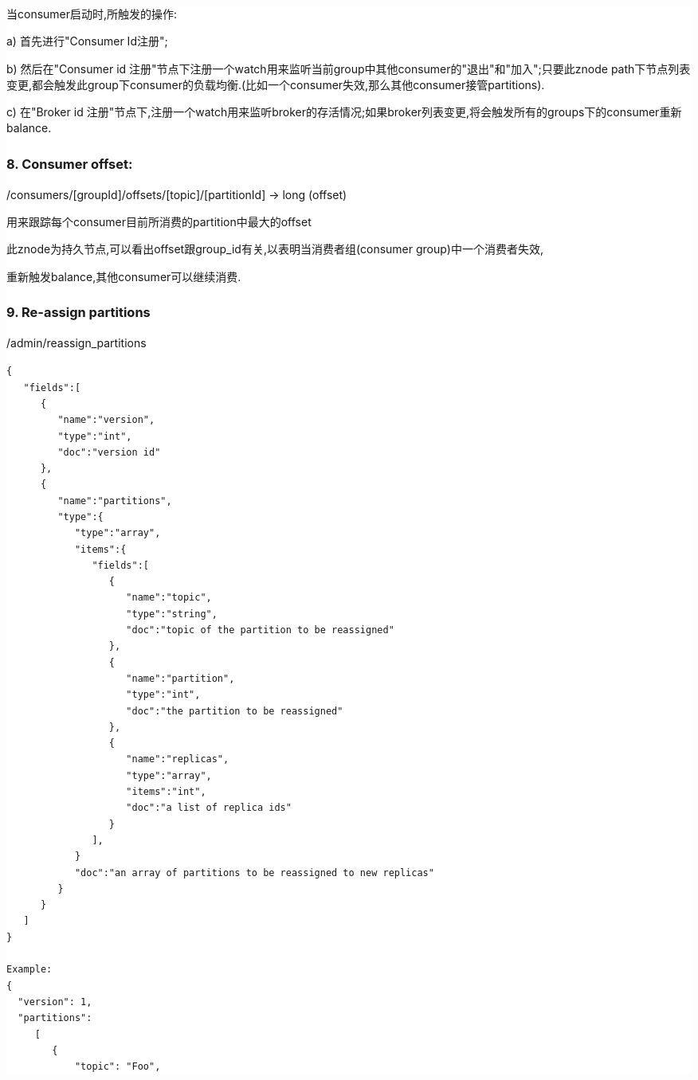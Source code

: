 当consumer启动时,所触发的操作:

a) 首先进行"Consumer Id注册";

b) 然后在"Consumer id 注册"节点下注册一个watch用来监听当前group中其他consumer的"退出"和"加入";只要此znode path下节点列表变更,都会触发此group下consumer的负载均衡.(比如一个consumer失效,那么其他consumer接管partitions).

c) 在"Broker id 注册"节点下,注册一个watch用来监听broker的存活情况;如果broker列表变更,将会触发所有的groups下的consumer重新balance.

### 8. Consumer offset:
/consumers/[groupId]/offsets/[topic]/[partitionId] -> long (offset)

用来跟踪每个consumer目前所消费的partition中最大的offset

此znode为持久节点,可以看出offset跟group_id有关,以表明当消费者组(consumer group)中一个消费者失效,

重新触发balance,其他consumer可以继续消费.

### 9. Re-assign partitions

/admin/reassign_partitions

```text
{
   "fields":[
      {
         "name":"version",
         "type":"int",
         "doc":"version id"
      },
      {
         "name":"partitions",
         "type":{
            "type":"array",
            "items":{
               "fields":[
                  {
                     "name":"topic",
                     "type":"string",
                     "doc":"topic of the partition to be reassigned"
                  },
                  {
                     "name":"partition",
                     "type":"int",
                     "doc":"the partition to be reassigned"
                  },
                  {
                     "name":"replicas",
                     "type":"array",
                     "items":"int",
                     "doc":"a list of replica ids"
                  }
               ],
            }
            "doc":"an array of partitions to be reassigned to new replicas"
         }
      }
   ]
}
 
Example:
{
  "version": 1,
  "partitions":
     [
        {
            "topic": "Foo",
```